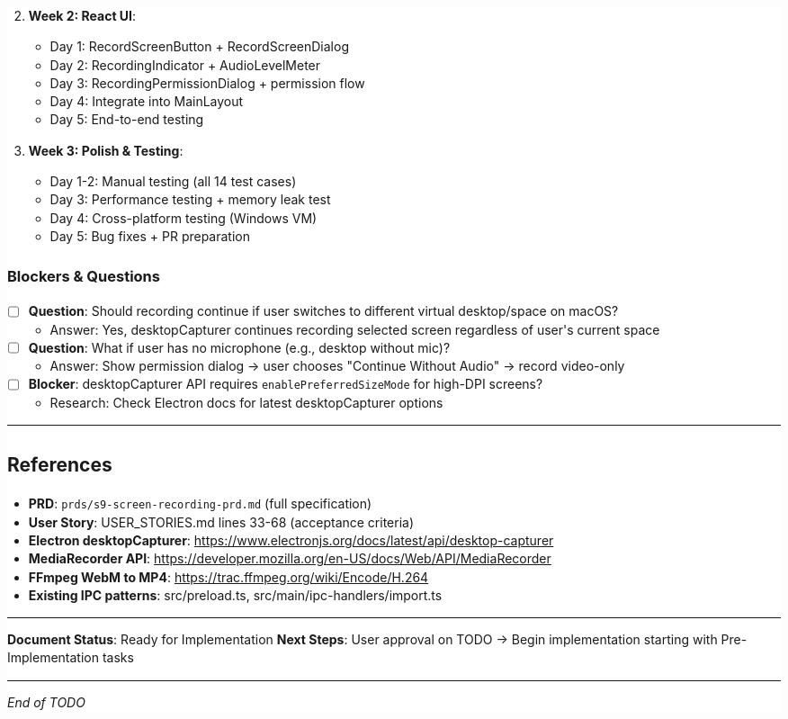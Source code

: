2. **Week 2: React UI**:
   - Day 1: RecordScreenButton + RecordScreenDialog
   - Day 2: RecordingIndicator + AudioLevelMeter
   - Day 3: RecordingPermissionDialog + permission flow
   - Day 4: Integrate into MainLayout
   - Day 5: End-to-end testing

3. **Week 3: Polish & Testing**:
   - Day 1-2: Manual testing (all 14 test cases)
   - Day 3: Performance testing + memory leak test
   - Day 4: Cross-platform testing (Windows VM)
   - Day 5: Bug fixes + PR preparation

### Blockers & Questions

- [ ] **Question**: Should recording continue if user switches to different virtual desktop/space on macOS?
  - Answer: Yes, desktopCapturer continues recording selected screen regardless of user's current space
- [ ] **Question**: What if user has no microphone (e.g., desktop without mic)?
  - Answer: Show permission dialog → user chooses "Continue Without Audio" → record video-only
- [ ] **Blocker**: desktopCapturer API requires `enablePreferredSizeMode` for high-DPI screens?
  - Research: Check Electron docs for latest desktopCapturer options

---

## References

- **PRD**: `prds/s9-screen-recording-prd.md` (full specification)
- **User Story**: USER_STORIES.md lines 33-68 (acceptance criteria)
- **Electron desktopCapturer**: https://www.electronjs.org/docs/latest/api/desktop-capturer
- **MediaRecorder API**: https://developer.mozilla.org/en-US/docs/Web/API/MediaRecorder
- **FFmpeg WebM to MP4**: https://trac.ffmpeg.org/wiki/Encode/H.264
- **Existing IPC patterns**: src/preload.ts, src/main/ipc-handlers/import.ts

---

**Document Status**: Ready for Implementation
**Next Steps**: User approval on TODO → Begin implementation starting with Pre-Implementation tasks

---

*End of TODO*
